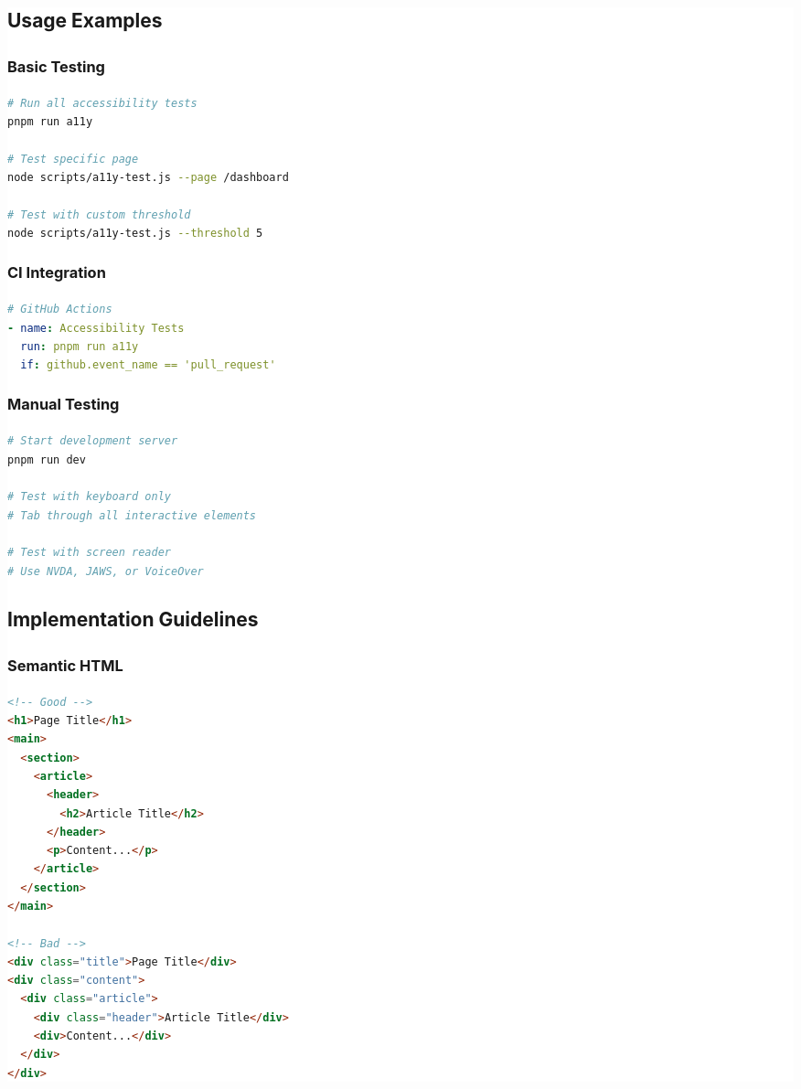 ## Usage Examples

### Basic Testing
```bash
# Run all accessibility tests
pnpm run a11y

# Test specific page
node scripts/a11y-test.js --page /dashboard

# Test with custom threshold
node scripts/a11y-test.js --threshold 5
```

### CI Integration
```yaml
# GitHub Actions
- name: Accessibility Tests
  run: pnpm run a11y
  if: github.event_name == 'pull_request'
```

### Manual Testing
```bash
# Start development server
pnpm run dev

# Test with keyboard only
# Tab through all interactive elements

# Test with screen reader
# Use NVDA, JAWS, or VoiceOver
```

## Implementation Guidelines

### Semantic HTML
```html
<!-- Good -->
<h1>Page Title</h1>
<main>
  <section>
    <article>
      <header>
        <h2>Article Title</h2>
      </header>
      <p>Content...</p>
    </article>
  </section>
</main>

<!-- Bad -->
<div class="title">Page Title</div>
<div class="content">
  <div class="article">
    <div class="header">Article Title</div>
    <div>Content...</div>
  </div>
</div>
```
